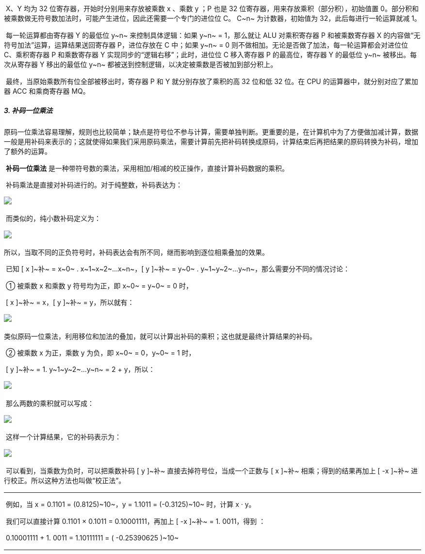 ​		X、Y 均为 32 位寄存器，开始时分别用来存放被乘数 x 、乘数 y ；P 也是 32 位寄存器，用来存放乘积（部分积），初始值置 0。部分积和被乘数做无符号数加法时，可能产生进位，因此还需要一个专门的进位位 C。 C~n~ 为计数器，初始值为 32，此后每进行一轮运算就减 1。

​		每一轮运算都由寄存器 Y 的最低位 y~n~ 来控制具体逻辑：如果  y~n~ = 1，那么就让 ALU 对乘积寄存器 P 和被乘数寄存器 X 的内容做“无符号加法”运算，运算结果送回寄存器 P，进位存放在 C 中；如果  y~n~ = 0 则不做相加。无论是否做了加法，每一轮运算都会对进位位 C、乘积寄存器 P 和乘数寄存器 Y 实现同步的“逻辑右移”；此时，进位位 C 移入寄存器 P 的最高位，寄存器 Y 的最低位 y~n~ 被移出。每次从寄存器 Y 移出的最低位 y~n~ 都被送到控制逻辑，以决定被乘数是否被加到部分积上。

​		最终，当原始乘数所有位全部被移出时，寄存器 P 和 Y 就分别存放了乘积的高 32 位和低 32 位。在 CPU 的运算器中，就分别对应了累加器 ACC 和乘商寄存器 MQ。

##### 3. 补码一位乘法  #####

​		原码一位乘法容易理解，规则也比较简单；缺点是符号位不参与计算，需要单独判断。更重要的是，在计算机中为了方便做加减计算，数据一般是用补码来表示的；这就使得如果我们采用原码乘法，需要计算前先把补码转换成原码，计算结束后再把结果的原码转换为补码，增加了额外的运算。

​		**补码一位乘法** 是一种带符号数的乘法，采用相加/相减的校正操作，直接计算补码数据的乘积。

​		补码乘法是直接对补码进行的。对于纯整数，补码表达为：

![](pictures\2_6_整数的补码表示.png)

​		而类似的，纯小数补码定义为：

![](pictures\2_28_定点小数的补码表示.png)

​		所以，当取不同的正负符号时，补码表达会有所不同，继而影响到逐位相乘叠加的效果。

​		已知 [ x ]~补~ = x~0~ . x~1~x~2~...x~n~，[ y ]~补~ = y~0~ . y~1~y~2~...y~n~，那么需要分不同的情况讨论：

​		① 被乘数 x 和乘数 y 符号均为正，即 x~0~ = y~0~ = 0 时，

​		[ x ]~补~ = x，[ y ]~补~ = y，所以就有：

![](pictures\2_29_正数补码一位乘法通式.png)

​		类似原码一位乘法，利用移位和加法的叠加，就可以计算出补码的乘积；这也就是最终计算结果的补码。

​		② 被乘数 x 为正，乘数 y 为负，即 x~0~ = 0，y~0~ = 1 时，

​		[ y ]~补~ = 1. y~1~y~2~...y~n~ = 2 + y，所以：

![](pictures\2_30_乘数为负时的真值表达式.png)

​		那么两数的乘积就可以写成：

![](pictures\2_31_乘数为负时的真值乘积表达式.png)

​		这样一个计算结果，它的补码表示为：

![](pictures\2_32_乘数为负时的补码运算表达式.png)

​		可以看到，当乘数为负时，可以把乘数补码 [ y ]~补~ 直接去掉符号位，当成一个正数与 [ x ]~补~ 相乘；得到的结果再加上 [ -x ]~补~ 进行校正。所以这种方法也叫做“校正法”。

-----

​		例如，当 x = 0.1101 = (0.8125)~10~，y = 1.1011 = (-0.3125)~10~ 时，计算 x · y。

​		我们可以直接计算 0.1101 × 0.1011 = 0.10001111，再加上 [ -x ]~补~ = 1. 0011，得到 ：

​		 0.10001111 + 1. 0011 = 1.10111111 =  ( -0.25390625 )~10~

---